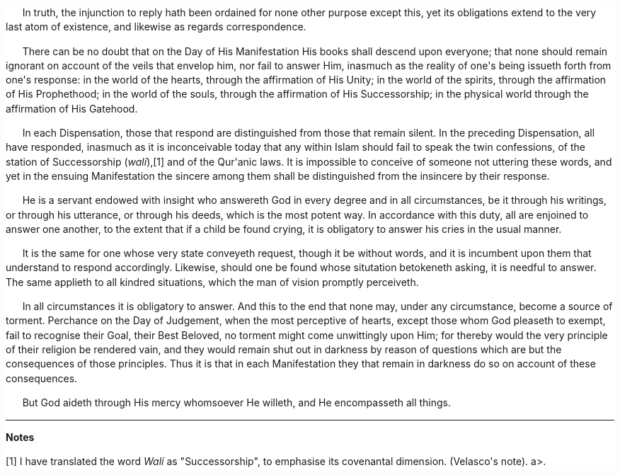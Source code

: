       In truth, the injunction to reply hath been ordained for none other purpose except this, yet its obligations extend to the very last atom of existence, and likewise as regards correspondence.  
  
      There can be no doubt that on the Day of His Manifestation His books shall descend upon everyone; that none should remain ignorant on account of the veils that envelop him, nor fail to answer Him, inasmuch as the reality of one's being issueth forth from one's response: in the world of the hearts, through the affirmation of His Unity; in the world of the spirits, through the affirmation of His Prophethood; in the world of the souls, through the affirmation of His Successorship; in the physical world through the affirmation of His Gatehood.  
  
      In each Dispensation, those that respond are distinguished from those that remain silent. In the preceding Dispensation, all have responded, inasmuch as it is inconceivable today that any within Islam should fail to speak the twin confessions, of the station of Successorship (_walí_),\[1\] and of the Qur'anic laws. It is impossible to conceive of someone not uttering these words, and yet in the ensuing Manifestation the sincere among them shall be distinguished from the insincere by their response.  
  
      He is a servant endowed with insight who answereth God in every degree and in all circumstances, be it through his writings, or through his utterance, or through his deeds, which is the most potent way. In accordance with this duty, all are enjoined to answer one another, to the extent that if a child be found crying, it is obligatory to answer his cries in the usual manner.  
  
      It is the same for one whose very state conveyeth request, though it be without words, and it is incumbent upon them that understand to respond accordingly. Likewise, should one be found whose situtation betokeneth asking, it is needful to answer. The same applieth to all kindred situations, which the man of vision promptly perceiveth.  
  
      In all circumstances it is obligatory to answer. And this to the end that none may, under any circumstance, become a source of torment. Perchance on the Day of Judgement, when the most perceptive of hearts, except those whom God pleaseth to exempt, fail to recognise their Goal, their Best Beloved, no torment might come unwittingly upon Him; for thereby would the very principle of their religion be rendered vain, and they would remain shut out in darkness by reason of questions which are but the consequences of those principles. Thus it is that in each Manifestation they that remain in darkness do so on account of these consequences.  
  
      But God aideth through His mercy whomsoever He willeth, and He encompasseth all things.  
  

* * *

  
**Notes**  
  
\[1\] I have translated the word _Walí_ as "Successorship", to emphasise its covenantal dimension. (Velasco's note). a>.